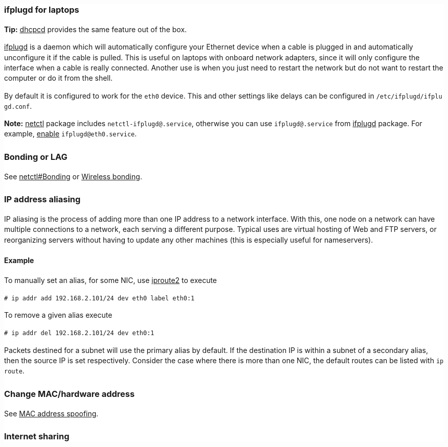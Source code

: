 ### ifplugd for laptops

**Tip:** [dhcpcd](/index.php/Dhcpcd "Dhcpcd") provides the same feature out of the box.

[ifplugd](https://www.archlinux.org/packages/?name=ifplugd) is a daemon which will automatically configure your Ethernet device when a cable is plugged in and automatically unconfigure it if the cable is pulled. This is useful on laptops with onboard network adapters, since it will only configure the interface when a cable is really connected. Another use is when you just need to restart the network but do not want to restart the computer or do it from the shell.

By default it is configured to work for the `eth0` device. This and other settings like delays can be configured in `/etc/ifplugd/ifplugd.conf`.

**Note:** [netctl](/index.php/Netctl "Netctl") package includes `netctl-ifplugd@.service`, otherwise you can use `ifplugd@.service` from [ifplugd](https://www.archlinux.org/packages/?name=ifplugd) package. For example, [enable](/index.php/Enable "Enable") `ifplugd@eth0.service`.

### Bonding or LAG

See [netctl#Bonding](/index.php/Netctl#Bonding "Netctl") or [Wireless bonding](/index.php/Wireless_bonding "Wireless bonding").

### IP address aliasing

IP aliasing is the process of adding more than one IP address to a network interface. With this, one node on a network can have multiple connections to a network, each serving a different purpose. Typical uses are virtual hosting of Web and FTP servers, or reorganizing servers without having to update any other machines (this is especially useful for nameservers).

#### Example

To manually set an alias, for some NIC, use [iproute2](https://www.archlinux.org/packages/?name=iproute2) to execute

```
# ip addr add 192.168.2.101/24 dev eth0 label eth0:1

```

To remove a given alias execute

```
# ip addr del 192.168.2.101/24 dev eth0:1

```

Packets destined for a subnet will use the primary alias by default. If the destination IP is within a subnet of a secondary alias, then the source IP is set respectively. Consider the case where there is more than one NIC, the default routes can be listed with `ip route`.

### Change MAC/hardware address

See [MAC address spoofing](/index.php/MAC_address_spoofing "MAC address spoofing").

### Internet sharing
